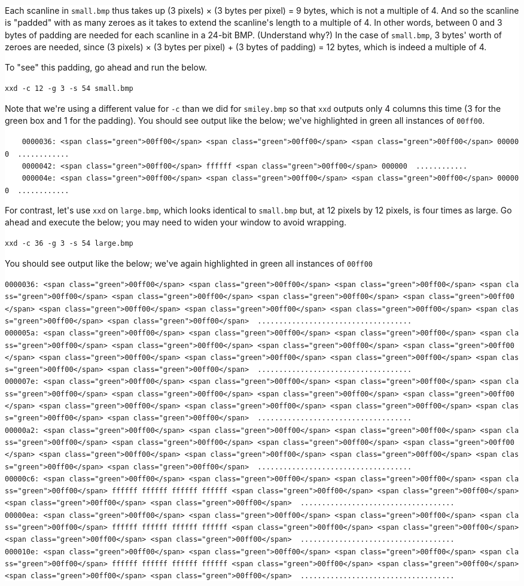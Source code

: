 Each scanline in `small.bmp` thus takes up (3 pixels) × (3 bytes per pixel) = 9 bytes, which is not a multiple of 4. And so the scanline is "padded" with as many zeroes as it takes to extend the scanline's length to a multiple of 4. In other words, between 0 and 3 bytes of padding are needed for each scanline in a 24-bit BMP. (Understand why?) In the case of `small.bmp`, 3 bytes' worth of zeroes are needed, since (3 pixels) × (3 bytes per pixel) + (3 bytes of padding) = 12 bytes, which is indeed a multiple of 4.

To "see" this padding, go ahead and run the below.

```
xxd -c 12 -g 3 -s 54 small.bmp
```

Note that we're using a different value for `-c` than we did for `smiley.bmp` so that `xxd` outputs only 4 columns this time (3 for the green box and 1 for the padding). You should see output like the below; we've highlighted in green all instances of `00ff00`.

```
    0000036: <span class="green">00ff00</span> <span class="green">00ff00</span> <span class="green">00ff00</span> 000000  ............
    0000042: <span class="green">00ff00</span> ffffff <span class="green">00ff00</span> 000000  ............
    000004e: <span class="green">00ff00</span> <span class="green">00ff00</span> <span class="green">00ff00</span> 000000  ............
```

For contrast, let's use `xxd` on `large.bmp`, which looks identical to `small.bmp` but, at 12 pixels by 12 pixels, is four times as large.  Go ahead and execute the below; you may need to widen your window to avoid wrapping.

```
xxd -c 36 -g 3 -s 54 large.bmp
```

You should see output like the below; we've again highlighted in green all instances of `00ff00`

```
0000036: <span class="green">00ff00</span> <span class="green">00ff00</span> <span class="green">00ff00</span> <span class="green">00ff00</span> <span class="green">00ff00</span> <span class="green">00ff00</span> <span class="green">00ff00</span> <span class="green">00ff00</span> <span class="green">00ff00</span> <span class="green">00ff00</span> <span class="green">00ff00</span> <span class="green">00ff00</span>  ....................................
000005a: <span class="green">00ff00</span> <span class="green">00ff00</span> <span class="green">00ff00</span> <span class="green">00ff00</span> <span class="green">00ff00</span> <span class="green">00ff00</span> <span class="green">00ff00</span> <span class="green">00ff00</span> <span class="green">00ff00</span> <span class="green">00ff00</span> <span class="green">00ff00</span> <span class="green">00ff00</span>  ....................................
000007e: <span class="green">00ff00</span> <span class="green">00ff00</span> <span class="green">00ff00</span> <span class="green">00ff00</span> <span class="green">00ff00</span> <span class="green">00ff00</span> <span class="green">00ff00</span> <span class="green">00ff00</span> <span class="green">00ff00</span> <span class="green">00ff00</span> <span class="green">00ff00</span> <span class="green">00ff00</span>  ....................................
00000a2: <span class="green">00ff00</span> <span class="green">00ff00</span> <span class="green">00ff00</span> <span class="green">00ff00</span> <span class="green">00ff00</span> <span class="green">00ff00</span> <span class="green">00ff00</span> <span class="green">00ff00</span> <span class="green">00ff00</span> <span class="green">00ff00</span> <span class="green">00ff00</span> <span class="green">00ff00</span>  ....................................
00000c6: <span class="green">00ff00</span> <span class="green">00ff00</span> <span class="green">00ff00</span> <span class="green">00ff00</span> ffffff ffffff ffffff ffffff <span class="green">00ff00</span> <span class="green">00ff00</span> <span class="green">00ff00</span> <span class="green">00ff00</span>  ....................................
00000ea: <span class="green">00ff00</span> <span class="green">00ff00</span> <span class="green">00ff00</span> <span class="green">00ff00</span> ffffff ffffff ffffff ffffff <span class="green">00ff00</span> <span class="green">00ff00</span> <span class="green">00ff00</span> <span class="green">00ff00</span>  ....................................
000010e: <span class="green">00ff00</span> <span class="green">00ff00</span> <span class="green">00ff00</span> <span class="green">00ff00</span> ffffff ffffff ffffff ffffff <span class="green">00ff00</span> <span class="green">00ff00</span> <span class="green">00ff00</span> <span class="green">00ff00</span>  ....................................
```